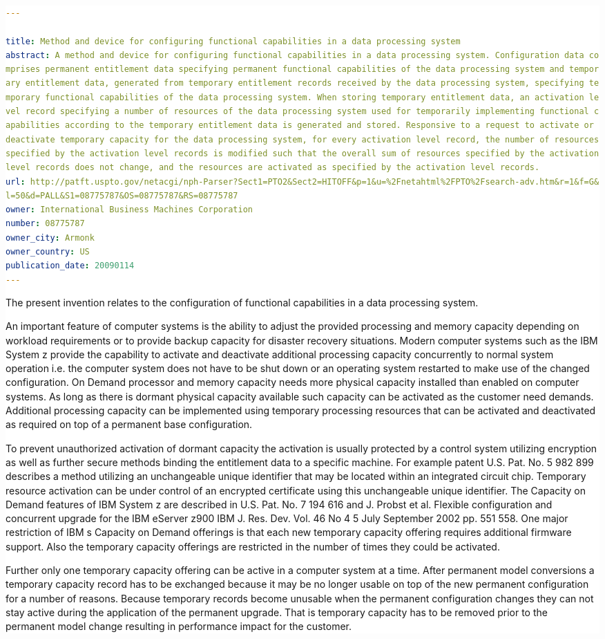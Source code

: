```yaml
---

title: Method and device for configuring functional capabilities in a data processing system
abstract: A method and device for configuring functional capabilities in a data processing system. Configuration data comprises permanent entitlement data specifying permanent functional capabilities of the data processing system and temporary entitlement data, generated from temporary entitlement records received by the data processing system, specifying temporary functional capabilities of the data processing system. When storing temporary entitlement data, an activation level record specifying a number of resources of the data processing system used for temporarily implementing functional capabilities according to the temporary entitlement data is generated and stored. Responsive to a request to activate or deactivate temporary capacity for the data processing system, for every activation level record, the number of resources specified by the activation level records is modified such that the overall sum of resources specified by the activation level records does not change, and the resources are activated as specified by the activation level records.
url: http://patft.uspto.gov/netacgi/nph-Parser?Sect1=PTO2&Sect2=HITOFF&p=1&u=%2Fnetahtml%2FPTO%2Fsearch-adv.htm&r=1&f=G&l=50&d=PALL&S1=08775787&OS=08775787&RS=08775787
owner: International Business Machines Corporation
number: 08775787
owner_city: Armonk
owner_country: US
publication_date: 20090114
---
```

The present invention relates to the configuration of functional capabilities in a data processing system.

An important feature of computer systems is the ability to adjust the provided processing and memory capacity depending on workload requirements or to provide backup capacity for disaster recovery situations. Modern computer systems such as the IBM System z provide the capability to activate and deactivate additional processing capacity concurrently to normal system operation i.e. the computer system does not have to be shut down or an operating system restarted to make use of the changed configuration. On Demand processor and memory capacity needs more physical capacity installed than enabled on computer systems. As long as there is dormant physical capacity available such capacity can be activated as the customer need demands. Additional processing capacity can be implemented using temporary processing resources that can be activated and deactivated as required on top of a permanent base configuration.

To prevent unauthorized activation of dormant capacity the activation is usually protected by a control system utilizing encryption as well as further secure methods binding the entitlement data to a specific machine. For example patent U.S. Pat. No. 5 982 899 describes a method utilizing an unchangeable unique identifier that may be located within an integrated circuit chip. Temporary resource activation can be under control of an encrypted certificate using this unchangeable unique identifier. The Capacity on Demand features of IBM System z are described in U.S. Pat. No. 7 194 616 and J. Probst et al. Flexible configuration and concurrent upgrade for the IBM eServer z900 IBM J. Res. Dev. Vol. 46 No 4 5 July September 2002 pp. 551 558. One major restriction of IBM s Capacity on Demand offerings is that each new temporary capacity offering requires additional firmware support. Also the temporary capacity offerings are restricted in the number of times they could be activated.

Further only one temporary capacity offering can be active in a computer system at a time. After permanent model conversions a temporary capacity record has to be exchanged because it may be no longer usable on top of the new permanent configuration for a number of reasons. Because temporary records become unusable when the permanent configuration changes they can not stay active during the application of the permanent upgrade. That is temporary capacity has to be removed prior to the permanent model change resulting in performance impact for the customer.
